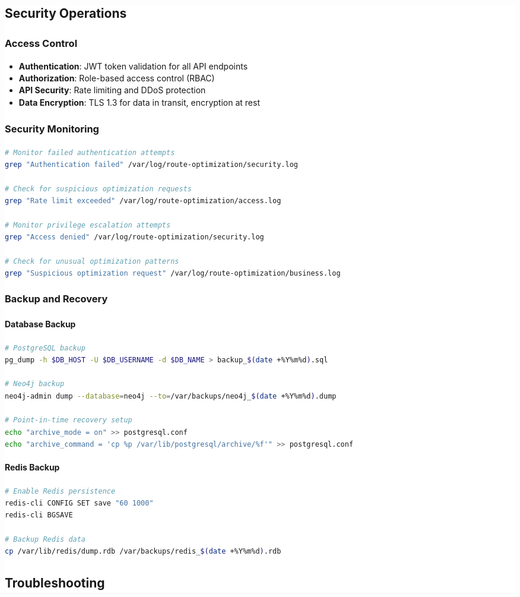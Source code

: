 ## Security Operations

### Access Control
- **Authentication**: JWT token validation for all API endpoints
- **Authorization**: Role-based access control (RBAC)
- **API Security**: Rate limiting and DDoS protection
- **Data Encryption**: TLS 1.3 for data in transit, encryption at rest

### Security Monitoring
```bash
# Monitor failed authentication attempts
grep "Authentication failed" /var/log/route-optimization/security.log

# Check for suspicious optimization requests
grep "Rate limit exceeded" /var/log/route-optimization/access.log

# Monitor privilege escalation attempts
grep "Access denied" /var/log/route-optimization/security.log

# Check for unusual optimization patterns
grep "Suspicious optimization request" /var/log/route-optimization/business.log
```

### Backup and Recovery

#### Database Backup
```bash
# PostgreSQL backup
pg_dump -h $DB_HOST -U $DB_USERNAME -d $DB_NAME > backup_$(date +%Y%m%d).sql

# Neo4j backup
neo4j-admin dump --database=neo4j --to=/var/backups/neo4j_$(date +%Y%m%d).dump

# Point-in-time recovery setup
echo "archive_mode = on" >> postgresql.conf
echo "archive_command = 'cp %p /var/lib/postgresql/archive/%f'" >> postgresql.conf
```

#### Redis Backup
```bash
# Enable Redis persistence
redis-cli CONFIG SET save "60 1000"
redis-cli BGSAVE

# Backup Redis data
cp /var/lib/redis/dump.rdb /var/backups/redis_$(date +%Y%m%d).rdb
```

## Troubleshooting
